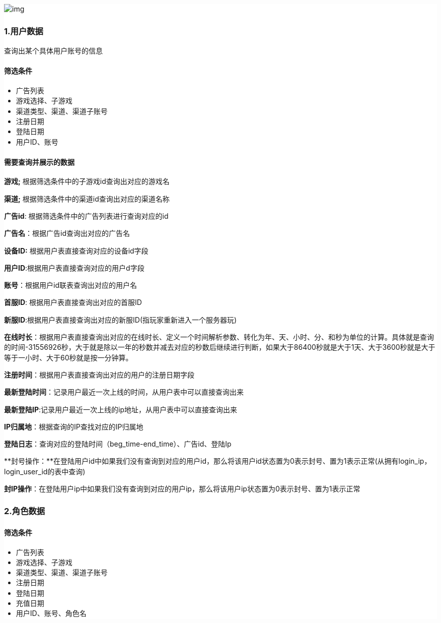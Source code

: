 ![img](https://cdn.nlark.com/yuque/0/2023/png/32645374/1682063446485-2098d4ef-d915-42ff-8d5d-c0f39a2c5938.png)

### 1.用户数据

查询出某个具体用户账号的信息

#### 筛选条件

- 广告列表
- 游戏选择、子游戏
- 渠道类型、渠道、渠道子账号
- 注册日期
- 登陆日期
- 用户ID、账号

#### 需要查询并展示的数据

**游戏;** 根据筛选条件中的子游戏id查询出对应的游戏名

**渠道;** 根据筛选条件中的渠道id查询出对应的渠道名称

**广告id**: 根据筛选条件中的广告列表进行查询对应的id

**广告名**：根据广告id查询出对应的广告名

**设备ID:** 根据用户表直接查询对应的设备id字段

**用户ID**:根据用户表直接查询对应的用户d字段

**账号**：根据用户id联表查询出对应的用户名

**首服ID**: 根据用户表直接查询出对应的首服ID

**新服ID**:根据用户表直接查询出对应的新服ID(指玩家重新进入一个服务器玩)

**在线时长**：根据用户表直接查询出对应的在线时长、定义一个时间解析参数、转化为年、天、小时、分、和秒为单位的计算。具体就是查询的时间-31556926秒，大于就是除以一年的秒数并减去对应的秒数后继续进行判断，如果大于86400秒就是大于1天、大于3600秒就是大于等于一小时、大于60秒就是按一分钟算。

**注册时间**：根据用户表直接查询出对应的用户的注册日期字段

**最新登陆时间**：记录用户最近一次上线的时间，从用户表中可以直接查询出来

**最新登陆IP**:记录用户最近一次上线的ip地址，从用户表中可以直接查询出来

**IP归属地**：根据查询的IP查找对应的IP归属地

**登陆日志**：查询对应的登陆时间（beg_time-end_time）、广告id、登陆Ip

**封号操作：**在登陆用户id中如果我们没有查询到对应的用户id，那么将该用户id状态置为0表示封号、置为1表示正常(从拥有login_ip，login_user_id的表中查询)

**封IP操作**：在登陆用户ip中如果我们没有查询到对应的用户ip，那么将该用户ip状态置为0表示封号、置为1表示正常

### 2.角色数据

#### 筛选条件

- 广告列表
- 游戏选择、子游戏
- 渠道类型、渠道、渠道子账号
- 注册日期
- 登陆日期
- 充值日期
- 用户ID、账号、角色名
